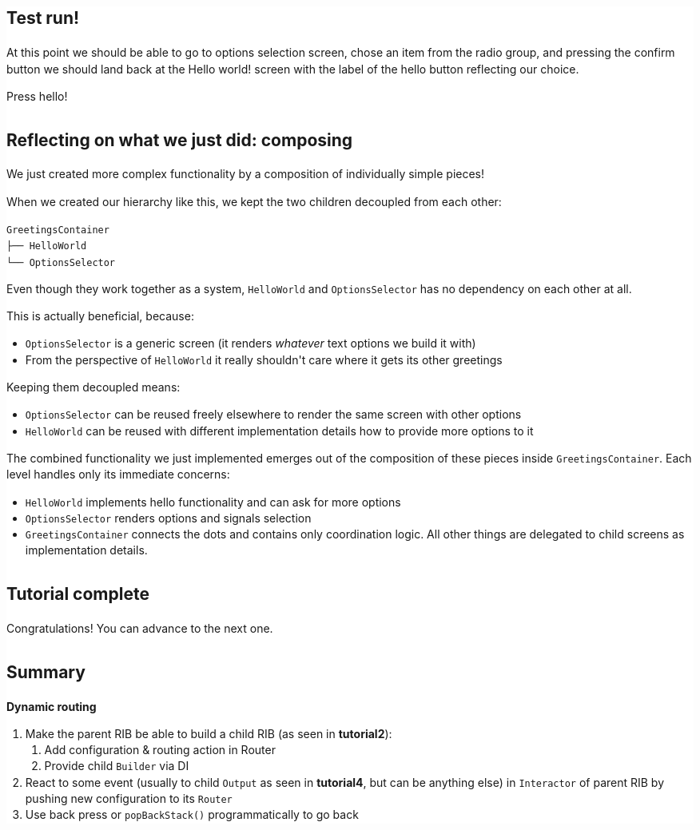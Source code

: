 ## Test run!

At this point we should be able to go to options selection screen, chose an item from the radio group, and pressing the confirm button we should land back at the Hello world! screen with the label of the hello button reflecting our choice.

Press hello! 


## Reflecting on what we just did: composing

We just created more complex functionality by a composition of individually simple pieces!

When we created our hierarchy like this, we kept the two children decoupled from each other:
```
GreetingsContainer
├── HelloWorld
└── OptionsSelector
```
Even though they work together as a system, `HelloWorld` and `OptionsSelector` has no dependency on each other at all.

This is actually beneficial, because:
- `OptionsSelector` is a generic screen (it renders *whatever* text options we build it with)
- From the perspective of `HelloWorld` it really shouldn't care where it gets its other greetings

Keeping them decoupled means:
- `OptionsSelector` can be reused freely elsewhere to render the same screen with other options
- `HelloWorld` can be reused with different implementation details how to provide more options to it

The combined functionality we just implemented emerges out of the composition of these pieces inside `GreetingsContainer`. Each level handles only its immediate concerns:
- `HelloWorld` implements hello functionality and can ask for more options
- `OptionsSelector` renders options and signals selection
- `GreetingsContainer` connects the dots and contains only coordination logic. All other things are delegated to child screens as implementation details.


## Tutorial complete
 
Congratulations! You can advance to the next one.


## Summary

**Dynamic routing**

1. Make the parent RIB be able to build a child RIB (as seen in **tutorial2**):
    1. Add configuration & routing action in Router
    2. Provide child `Builder` via DI
2. React to some event (usually to child `Output` as seen in **tutorial4**, but can be anything else) in `Interactor` of parent RIB by pushing new configuration to its `Router`
3. Use back press or `popBackStack()` programmatically to go back
